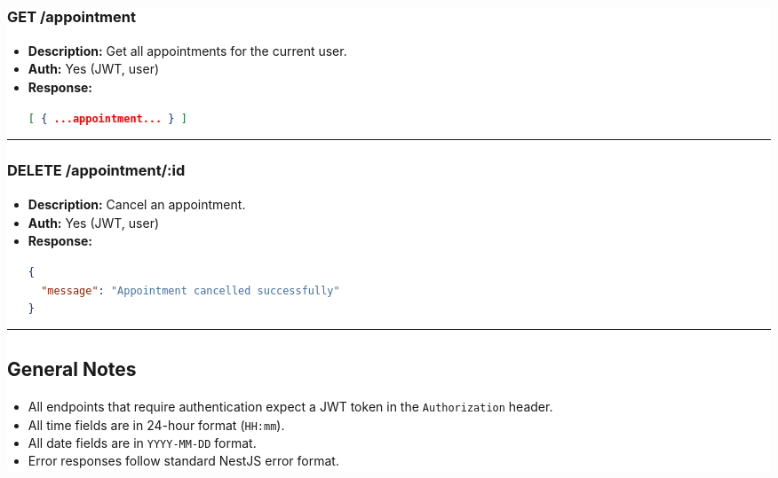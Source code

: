 
### GET /appointment

- **Description:** Get all appointments for the current user.
- **Auth:** Yes (JWT, user)
- **Response:**
  ```json
  [ { ...appointment... } ]
  ```

---

### DELETE /appointment/:id

- **Description:** Cancel an appointment.
- **Auth:** Yes (JWT, user)
- **Response:**
  ```json
  {
    "message": "Appointment cancelled successfully"
  }
  ```

---

## General Notes

- All endpoints that require authentication expect a JWT token in the `Authorization` header.
- All time fields are in 24-hour format (`HH:mm`).
- All date fields are in `YYYY-MM-DD` format.
- Error responses follow standard NestJS error format.
